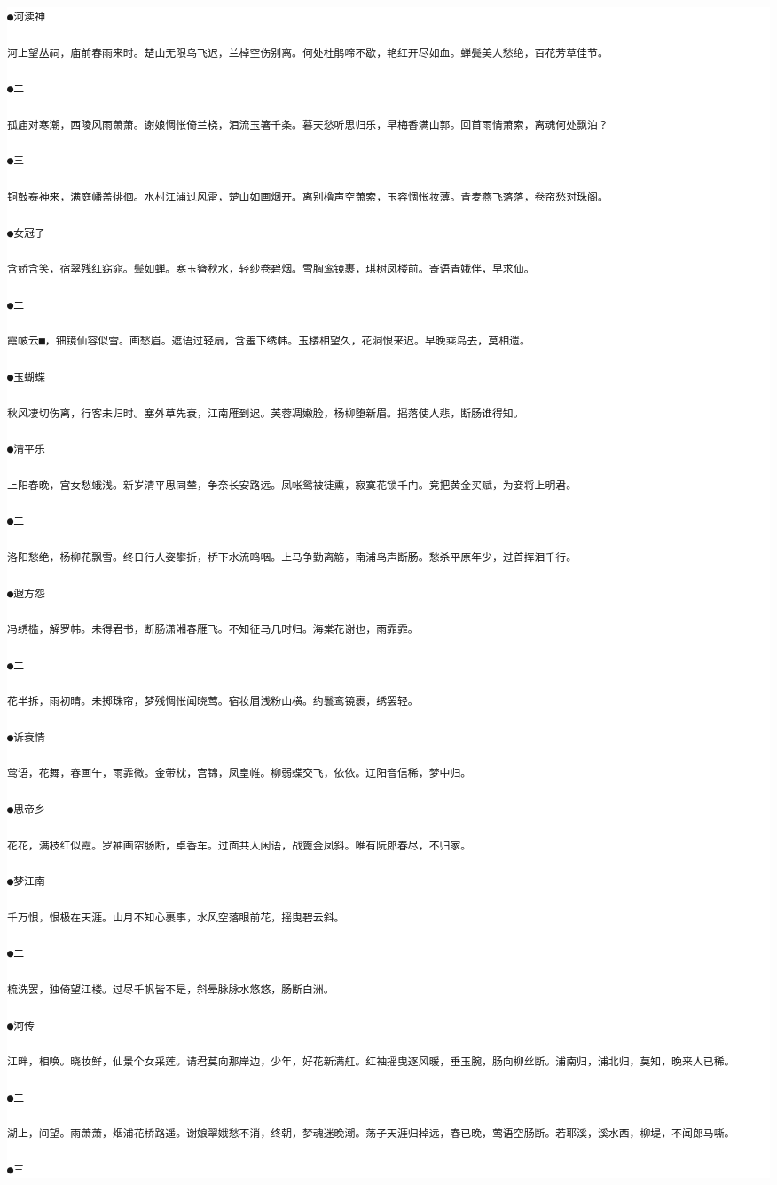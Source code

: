     ●河渎神

    河上望丛祠，庙前春雨来时。楚山无限鸟飞迟，兰棹空伤别离。何处杜鹃啼不歇，艳红开尽如血。蝉鬓美人愁绝，百花芳草佳节。

    ●二

    孤庙对寒潮，西陵风雨萧萧。谢娘惆怅倚兰桡，泪流玉箸千条。暮天愁听思归乐，早梅香满山郭。回首雨情萧索，离魂何处飘泊？

    ●三

    铜鼓赛神来，满庭幡盖徘徊。水村江浦过风雷，楚山如画烟开。离别橹声空萧索，玉容惆怅妆薄。青麦燕飞落落，卷帘愁对珠阁。

    ●女冠子

    含娇含笑，宿翠残红窈窕。鬓如蝉。寒玉簪秋水，轻纱卷碧烟。雪胸鸾镜裹，琪树凤楼前。寄语青娥伴，早求仙。

    ●二

    霞帔云■，钿镜仙容似雪。画愁眉。遮语过轻扇，含羞下绣帏。玉楼相望久，花洞恨来迟。早晚乘岛去，莫相遗。

    ●玉蝴蝶

    秋风凄切伤离，行客未归时。塞外草先衰，江南雁到迟。芙蓉凋嫩脸，杨柳堕新眉。摇落使人悲，断肠谁得知。

    ●清平乐

    上阳春晚，宫女愁蛾浅。新岁清平思同辇，争奈长安路远。凤帐鸳被徒熏，寂寞花锁千门。竞把黄金买赋，为妾将上明君。

    ●二

    洛阳愁绝，杨柳花飘雪。终日行人姿攀折，桥下水流鸣咽。上马争勤离觞，南浦鸟声断肠。愁杀平原年少，过首挥泪千行。

    ●遐方怨

    冯绣槛，解罗帏。未得君书，断肠潇湘春雁飞。不知征马几时归。海棠花谢也，雨霏霏。

    ●二

    花半拆，雨初晴。未掷珠帘，梦残惆怅闻晓莺。宿妆眉浅粉山横。约鬟鸾镜裹，绣罢轻。

    ●诉衰情

    莺语，花舞，春画午，雨霏微。金带枕，宫锦，凤皇帷。柳弱蝶交飞，依依。辽阳音信稀，梦中归。

    ●思帝乡

    花花，满枝红似霞。罗袖画帘肠断，卓香车。过面共人闲语，战篦金凤斜。唯有阮郎春尽，不归家。

    ●梦江南

    千万恨，恨极在天涯。山月不知心裹事，水风空落眼前花，摇曳碧云斜。

    ●二

    梳洗罢，独倚望江楼。过尽千帆皆不是，斜晕脉脉水悠悠，肠断白洲。

    ●河传

    江畔，相唤。晓妆鲜，仙景个女采莲。请君莫向那岸边，少年，好花新满舡。红袖摇曳逐风暖，垂玉腕，肠向柳丝断。浦南归，浦北归，莫知，晚来人已稀。

    ●二

    湖上，间望。雨萧萧，烟浦花桥路遥。谢娘翠娥愁不消，终朝，梦魂迷晚潮。荡子天涯归棹远，春已晚，莺语空肠断。若耶溪，溪水西，柳堤，不闻郎马嘶。

    ●三
